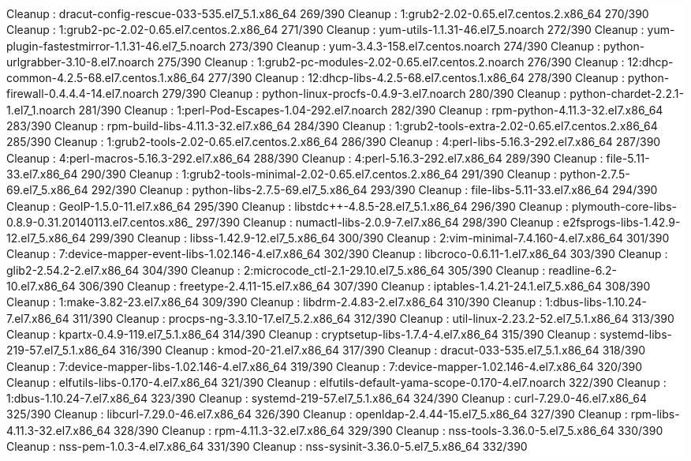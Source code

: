   Cleanup    : dracut-config-rescue-033-535.el7_5.1.x86_64              269/390
  Cleanup    : 1:grub2-2.02-0.65.el7.centos.2.x86_64                    270/390
  Cleanup    : 1:grub2-pc-2.02-0.65.el7.centos.2.x86_64                 271/390
  Cleanup    : yum-utils-1.1.31-46.el7_5.noarch                         272/390
  Cleanup    : yum-plugin-fastestmirror-1.1.31-46.el7_5.noarch          273/390
  Cleanup    : yum-3.4.3-158.el7.centos.noarch                          274/390
  Cleanup    : python-urlgrabber-3.10-8.el7.noarch                      275/390
  Cleanup    : 1:grub2-pc-modules-2.02-0.65.el7.centos.2.noarch         276/390
  Cleanup    : 12:dhcp-common-4.2.5-68.el7.centos.1.x86_64              277/390
  Cleanup    : 12:dhcp-libs-4.2.5-68.el7.centos.1.x86_64                278/390
  Cleanup    : python-firewall-0.4.4.4-14.el7.noarch                    279/390
  Cleanup    : python-linux-procfs-0.4.9-3.el7.noarch                   280/390
  Cleanup    : python-chardet-2.2.1-1.el7_1.noarch                      281/390
  Cleanup    : 1:perl-Pod-Escapes-1.04-292.el7.noarch                   282/390
  Cleanup    : rpm-python-4.11.3-32.el7.x86_64                          283/390
  Cleanup    : rpm-build-libs-4.11.3-32.el7.x86_64                      284/390
  Cleanup    : 1:grub2-tools-extra-2.02-0.65.el7.centos.2.x86_64        285/390
  Cleanup    : 1:grub2-tools-2.02-0.65.el7.centos.2.x86_64              286/390
  Cleanup    : 4:perl-libs-5.16.3-292.el7.x86_64                        287/390
  Cleanup    : 4:perl-macros-5.16.3-292.el7.x86_64                      288/390
  Cleanup    : 4:perl-5.16.3-292.el7.x86_64                             289/390
  Cleanup    : file-5.11-33.el7.x86_64                                  290/390
  Cleanup    : 1:grub2-tools-minimal-2.02-0.65.el7.centos.2.x86_64      291/390
  Cleanup    : python-2.7.5-69.el7_5.x86_64                             292/390
  Cleanup    : python-libs-2.7.5-69.el7_5.x86_64                        293/390
  Cleanup    : file-libs-5.11-33.el7.x86_64                             294/390
  Cleanup    : GeoIP-1.5.0-11.el7.x86_64                                295/390
  Cleanup    : libstdc++-4.8.5-28.el7_5.1.x86_64                        296/390
  Cleanup    : plymouth-core-libs-0.8.9-0.31.20140113.el7.centos.x86_   297/390
  Cleanup    : numactl-libs-2.0.9-7.el7.x86_64                          298/390
  Cleanup    : e2fsprogs-libs-1.42.9-12.el7_5.x86_64                    299/390
  Cleanup    : libss-1.42.9-12.el7_5.x86_64                             300/390
  Cleanup    : 2:vim-minimal-7.4.160-4.el7.x86_64                       301/390
  Cleanup    : 7:device-mapper-event-libs-1.02.146-4.el7.x86_64         302/390
  Cleanup    : libcroco-0.6.11-1.el7.x86_64                             303/390
  Cleanup    : glib2-2.54.2-2.el7.x86_64                                304/390
  Cleanup    : 2:microcode_ctl-2.1-29.10.el7_5.x86_64                   305/390
  Cleanup    : readline-6.2-10.el7.x86_64                               306/390
  Cleanup    : freetype-2.4.11-15.el7.x86_64                            307/390
  Cleanup    : iptables-1.4.21-24.1.el7_5.x86_64                        308/390
  Cleanup    : 1:make-3.82-23.el7.x86_64                                309/390
  Cleanup    : libdrm-2.4.83-2.el7.x86_64                               310/390
  Cleanup    : 1:dbus-libs-1.10.24-7.el7.x86_64                         311/390
  Cleanup    : procps-ng-3.3.10-17.el7_5.2.x86_64                       312/390
  Cleanup    : util-linux-2.23.2-52.el7_5.1.x86_64                      313/390
  Cleanup    : kpartx-0.4.9-119.el7_5.1.x86_64                          314/390
  Cleanup    : cryptsetup-libs-1.7.4-4.el7.x86_64                       315/390
  Cleanup    : systemd-libs-219-57.el7_5.1.x86_64                       316/390
  Cleanup    : kmod-20-21.el7.x86_64                                    317/390
  Cleanup    : dracut-033-535.el7_5.1.x86_64                            318/390
  Cleanup    : 7:device-mapper-libs-1.02.146-4.el7.x86_64               319/390
  Cleanup    : 7:device-mapper-1.02.146-4.el7.x86_64                    320/390
  Cleanup    : elfutils-libs-0.170-4.el7.x86_64                         321/390
  Cleanup    : elfutils-default-yama-scope-0.170-4.el7.noarch           322/390
  Cleanup    : 1:dbus-1.10.24-7.el7.x86_64                              323/390
  Cleanup    : systemd-219-57.el7_5.1.x86_64                            324/390
  Cleanup    : curl-7.29.0-46.el7.x86_64                                325/390
  Cleanup    : libcurl-7.29.0-46.el7.x86_64                             326/390
  Cleanup    : openldap-2.4.44-15.el7_5.x86_64                          327/390
  Cleanup    : rpm-libs-4.11.3-32.el7.x86_64                            328/390
  Cleanup    : rpm-4.11.3-32.el7.x86_64                                 329/390
  Cleanup    : nss-tools-3.36.0-5.el7_5.x86_64                          330/390
  Cleanup    : nss-pem-1.0.3-4.el7.x86_64                               331/390
  Cleanup    : nss-sysinit-3.36.0-5.el7_5.x86_64                        332/390